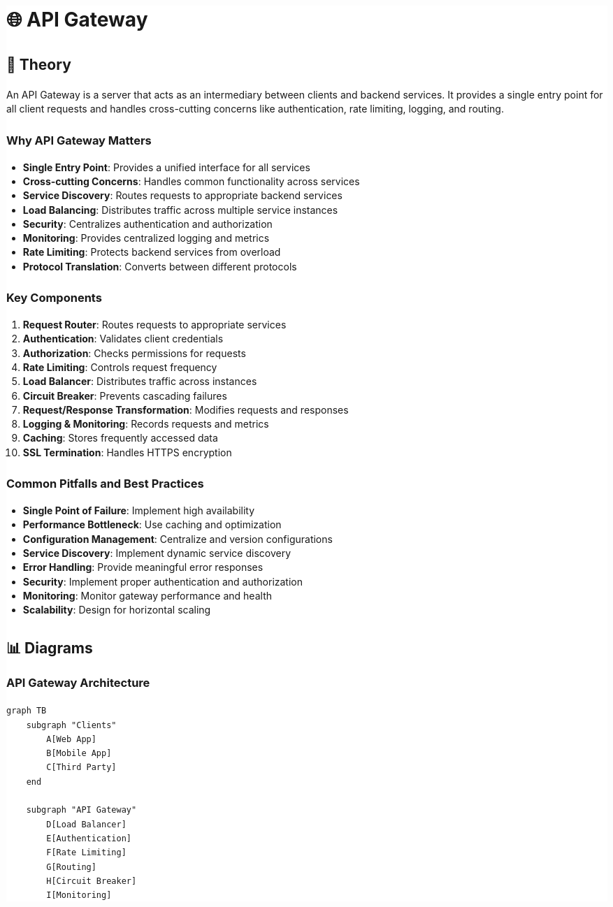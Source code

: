 # 🌐 **API Gateway**

## 📘 **Theory**

An API Gateway is a server that acts as an intermediary between clients and backend services. It provides a single entry point for all client requests and handles cross-cutting concerns like authentication, rate limiting, logging, and routing.

### **Why API Gateway Matters**

- **Single Entry Point**: Provides a unified interface for all services
- **Cross-cutting Concerns**: Handles common functionality across services
- **Service Discovery**: Routes requests to appropriate backend services
- **Load Balancing**: Distributes traffic across multiple service instances
- **Security**: Centralizes authentication and authorization
- **Monitoring**: Provides centralized logging and metrics
- **Rate Limiting**: Protects backend services from overload
- **Protocol Translation**: Converts between different protocols

### **Key Components**

1. **Request Router**: Routes requests to appropriate services
2. **Authentication**: Validates client credentials
3. **Authorization**: Checks permissions for requests
4. **Rate Limiting**: Controls request frequency
5. **Load Balancer**: Distributes traffic across instances
6. **Circuit Breaker**: Prevents cascading failures
7. **Request/Response Transformation**: Modifies requests and responses
8. **Logging & Monitoring**: Records requests and metrics
9. **Caching**: Stores frequently accessed data
10. **SSL Termination**: Handles HTTPS encryption

### **Common Pitfalls and Best Practices**

- **Single Point of Failure**: Implement high availability
- **Performance Bottleneck**: Use caching and optimization
- **Configuration Management**: Centralize and version configurations
- **Service Discovery**: Implement dynamic service discovery
- **Error Handling**: Provide meaningful error responses
- **Security**: Implement proper authentication and authorization
- **Monitoring**: Monitor gateway performance and health
- **Scalability**: Design for horizontal scaling

## 📊 **Diagrams**

### **API Gateway Architecture**

```mermaid
graph TB
    subgraph "Clients"
        A[Web App]
        B[Mobile App]
        C[Third Party]
    end

    subgraph "API Gateway"
        D[Load Balancer]
        E[Authentication]
        F[Rate Limiting]
        G[Routing]
        H[Circuit Breaker]
        I[Monitoring]
```
